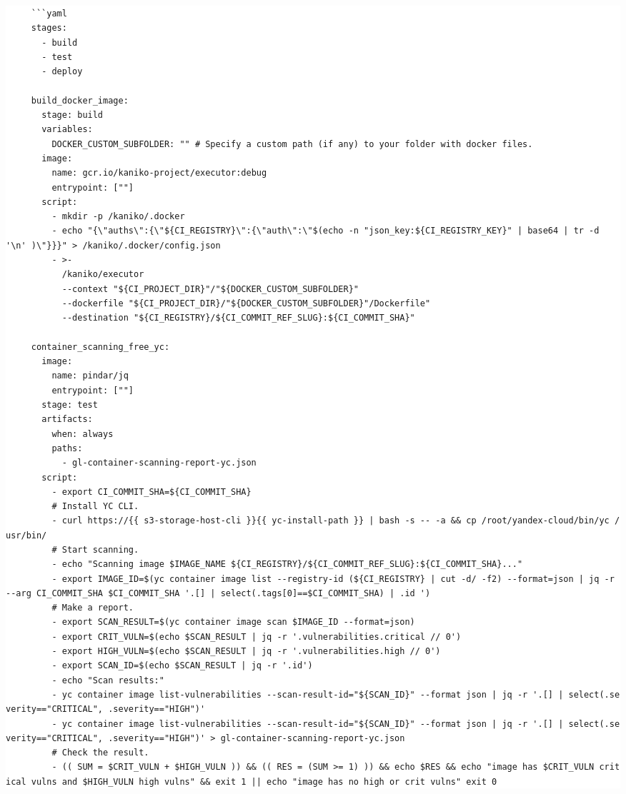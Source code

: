          ```yaml
         stages:
           - build
           - test
           - deploy

         build_docker_image:
           stage: build
           variables:
             DOCKER_CUSTOM_SUBFOLDER: "" # Specify a custom path (if any) to your folder with docker files.
           image:
             name: gcr.io/kaniko-project/executor:debug
             entrypoint: [""]
           script:
             - mkdir -p /kaniko/.docker
             - echo "{\"auths\":{\"${CI_REGISTRY}\":{\"auth\":\"$(echo -n "json_key:${CI_REGISTRY_KEY}" | base64 | tr -d '\n' )\"}}}" > /kaniko/.docker/config.json
             - >-
               /kaniko/executor
               --context "${CI_PROJECT_DIR}"/"${DOCKER_CUSTOM_SUBFOLDER}"
               --dockerfile "${CI_PROJECT_DIR}/"${DOCKER_CUSTOM_SUBFOLDER}"/Dockerfile"
               --destination "${CI_REGISTRY}/${CI_COMMIT_REF_SLUG}:${CI_COMMIT_SHA}"

         container_scanning_free_yc:
           image:
             name: pindar/jq
             entrypoint: [""]
           stage: test
           artifacts:
             when: always
             paths:
               - gl-container-scanning-report-yc.json
           script:
             - export CI_COMMIT_SHA=${CI_COMMIT_SHA}
             # Install YC CLI.
             - curl https://{{ s3-storage-host-cli }}{{ yc-install-path }} | bash -s -- -a && cp /root/yandex-cloud/bin/yc /usr/bin/
             # Start scanning.
             - echo "Scanning image $IMAGE_NAME ${CI_REGISTRY}/${CI_COMMIT_REF_SLUG}:${CI_COMMIT_SHA}..."
             - export IMAGE_ID=$(yc container image list --registry-id (${CI_REGISTRY} | cut -d/ -f2) --format=json | jq -r --arg CI_COMMIT_SHA $CI_COMMIT_SHA '.[] | select(.tags[0]==$CI_COMMIT_SHA) | .id ')
             # Make a report.
             - export SCAN_RESULT=$(yc container image scan $IMAGE_ID --format=json)
             - export CRIT_VULN=$(echo $SCAN_RESULT | jq -r '.vulnerabilities.critical // 0')
             - export HIGH_VULN=$(echo $SCAN_RESULT | jq -r '.vulnerabilities.high // 0')
             - export SCAN_ID=$(echo $SCAN_RESULT | jq -r '.id')
             - echo "Scan results:"
             - yc container image list-vulnerabilities --scan-result-id="${SCAN_ID}" --format json | jq -r '.[] | select(.severity=="CRITICAL", .severity=="HIGH")'
             - yc container image list-vulnerabilities --scan-result-id="${SCAN_ID}" --format json | jq -r '.[] | select(.severity=="CRITICAL", .severity=="HIGH")' > gl-container-scanning-report-yc.json
             # Check the result.
             - (( SUM = $CRIT_VULN + $HIGH_VULN )) && (( RES = (SUM >= 1) )) && echo $RES && echo "image has $CRIT_VULN critical vulns and $HIGH_VULN high vulns" && exit 1 || echo "image has no high or crit vulns" exit 0
